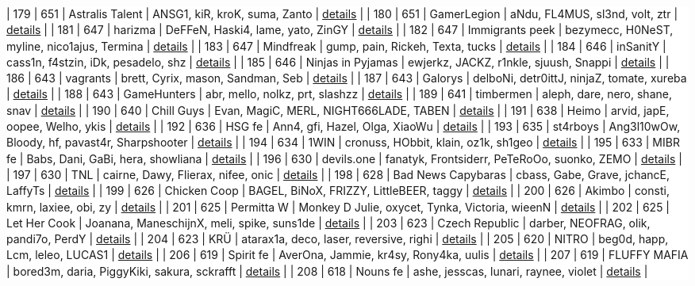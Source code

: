 | 179      |    651 | Astralis Talent      | ANSG1, kiR, kroK, suma, Zanto                    | [details](details/2025_03_03/0179--astralis_talent--ansg1-kir-krok-suma-zanto.md)                   |
| 180      |    651 | GamerLegion          | aNdu, FL4MUS, sl3nd, volt, ztr                   | [details](details/2025_03_03/0180--gamerlegion--andu-fl4mus-sl3nd-volt-ztr.md)                      |
| 181      |    647 | harizma              | DeFFeN, Haski4, lame, yato, ZinGY                | [details](details/2025_03_03/0181--harizma--deffen-haski4-lame-yato-zingy.md)                       |
| 182      |    647 | Immigrants peek      | bezymecc, H0NeST, myline, nico1ajus, Termina     | [details](details/2025_03_03/0182--immigrants_peek--bezymecc-h0nest-myline-nico1ajus-termina.md)    |
| 183      |    647 | Mindfreak            | gump, pain, Rickeh, Texta, tucks                 | [details](details/2025_03_03/0183--mindfreak--gump-pain-rickeh-texta-tucks.md)                      |
| 184      |    646 | inSanitY             | cass1n, f4stzin, iDk, pesadelo, shz              | [details](details/2025_03_03/0184--insanity--cass1n-f4stzin-idk-pesadelo-shz.md)                    |
| 185      |    646 | Ninjas in Pyjamas    | ewjerkz, JACKZ, r1nkle, sjuush, Snappi           | [details](details/2025_03_03/0185--ninjas_in_pyjamas--ewjerkz-jackz-r1nkle-sjuush-snappi.md)        |
| 186      |    643 | vagrants             | brett, Cyrix, mason, Sandman, Seb                | [details](details/2025_03_03/0186--vagrants--brett-cyrix-mason-sandman-seb.md)                      |
| 187      |    643 | Galorys              | delboNi, detr0ittJ, ninjaZ, tomate, xureba       | [details](details/2025_03_03/0187--galorys--delboni-detr0ittj-ninjaz-tomate-xureba.md)              |
| 188      |    643 | GameHunters          | abr, mello, nolkz, prt, slashzz                  | [details](details/2025_03_03/0188--gamehunters--abr-mello-nolkz-prt-slashzz.md)                     |
| 189      |    641 | timbermen            | aleph, dare, nero, shane, snav                   | [details](details/2025_03_03/0189--timbermen--aleph-dare-nero-shane-snav.md)                        |
| 190      |    640 | Chill Guys           | Evan, MagiC, MERL, NIGHT666LADE, TABEN           | [details](details/2025_03_03/0190--chill_guys--evan-magic-merl-night666lade-taben.md)               |
| 191      |    638 | Heimo                | arvid, japE, oopee, Welho, ykis                  | [details](details/2025_03_03/0191--heimo--arvid-jape-oopee-welho-ykis.md)                           |
| 192      |    636 | HSG fe               | Ann4, gfi, Hazel, Olga, XiaoWu                   | [details](details/2025_03_03/0192--hsg_fe--ann4-gfi-hazel-olga-xiaowu.md)                           |
| 193      |    635 | st4rboys             | Ang3l10wOw, Bloody, hf, pavast4r, Sharpshooter   | [details](details/2025_03_03/0193--st4rboys--ang3l10wow-bloody-hf-pavast4r-sharpshooter.md)         |
| 194      |    634 | 1WIN                 | cronuss, HObbit, klain, oz1k, sh1geo             | [details](details/2025_03_03/0194--1win--cronuss-hobbit-klain-oz1k-sh1geo.md)                       |
| 195      |    633 | MIBR fe              | Babs, Dani, GaBi, hera, showliana                | [details](details/2025_03_03/0195--mibr_fe--babs-dani-gabi-hera-showliana.md)                       |
| 196      |    630 | devils.one           | fanatyk, Frontsiderr, PeTeRoOo, suonko, ZEMO     | [details](details/2025_03_03/0196--devils_one--fanatyk-frontsiderr-peterooo-suonko-zemo.md)         |
| 197      |    630 | TNL                  | cairne, Dawy, Flierax, nifee, onic               | [details](details/2025_03_03/0197--tnl--cairne-dawy-flierax-nifee-onic.md)                          |
| 198      |    628 | Bad News Capybaras   | cbass, Gabe, Grave, jchancE, LaffyTs             | [details](details/2025_03_03/0198--bad_news_capybaras--cbass-gabe-grave-jchance-laffyts.md)         |
| 199      |    626 | Chicken Coop         | BAGEL, BiNoX, FRIZZY, LittleBEER, taggy          | [details](details/2025_03_03/0199--chicken_coop--bagel-binox-frizzy-littlebeer-taggy.md)            |
| 200      |    626 | Akimbo               | consti, kmrn, laxiee, obi, zy                    | [details](details/2025_03_03/0200--akimbo--consti-kmrn-laxiee-obi-zy.md)                            |
| 201      |    625 | Permitta W           | Monkey D Julie, oxycet, Tynka, Victoria, wieenN  | [details](details/2025_03_03/0201--permitta_w--monkey_d_julie-oxycet-tynka-victoria-wieenn.md)      |
| 202      |    625 | Let Her Cook         | Joanana, ManeschijnX, meli, spike, suns1de       | [details](details/2025_03_03/0202--let_her_cook--joanana-maneschijnx-meli-spike-suns1de.md)         |
| 203      |    623 | Czech Republic       | darber, NEOFRAG, olik, pandi7o, PerdY            | [details](details/2025_03_03/0203--czech_republic--darber-neofrag-olik-pandi7o-perdy.md)            |
| 204      |    623 | KRÜ                  | atarax1a, deco, laser, reversive, righi          | [details](details/2025_03_03/0204--kr_--atarax1a-deco-laser-reversive-righi.md)                     |
| 205      |    620 | NITRO                | beg0d, happ, Lcm, leleo, LUCAS1                  | [details](details/2025_03_03/0205--nitro--beg0d-happ-lcm-leleo-lucas1.md)                           |
| 206      |    619 | Spirit fe            | AverOna, Jammie, kr4sy, Rony4ka, uulis           | [details](details/2025_03_03/0206--spirit_fe--averona-jammie-kr4sy-rony4ka-uulis.md)                |
| 207      |    619 | FLUFFY MAFIA         | bored3m, daria, PiggyKiki, sakura, sckrafft      | [details](details/2025_03_03/0207--fluffy_mafia--bored3m-daria-piggykiki-sakura-sckrafft.md)        |
| 208      |    618 | Nouns fe             | ashe, jesscas, lunari, raynee, violet            | [details](details/2025_03_03/0208--nouns_fe--ashe-jesscas-lunari-raynee-violet.md)                  |
